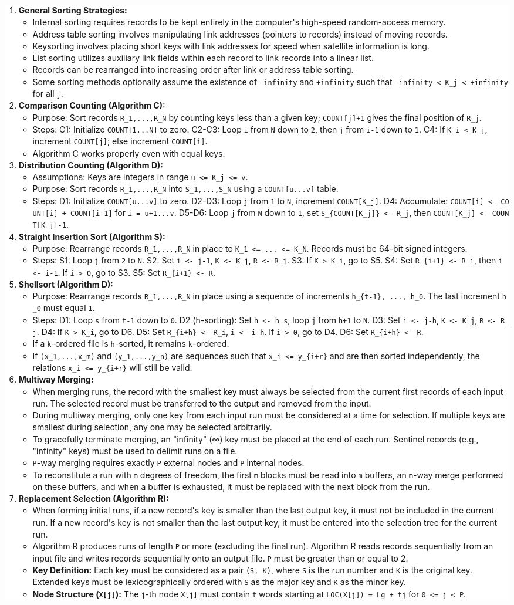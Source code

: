 1.  **General Sorting Strategies:**
    *   Internal sorting requires records to be kept entirely in the computer's high-speed random-access memory.
    *   Address table sorting involves manipulating link addresses (pointers to records) instead of moving records.
    *   Keysorting involves placing short keys with link addresses for speed when satellite information is long.
    *   List sorting utilizes auxiliary link fields within each record to link records into a linear list.
    *   Records can be rearranged into increasing order after link or address table sorting.
    *   Some sorting methods optionally assume the existence of `-infinity` and `+infinity` such that `-infinity < K_j < +infinity` for all `j`.
2.  **Comparison Counting (Algorithm C):**
    *   Purpose: Sort records `R_1,...,R_N` by counting keys less than a given key; `COUNT[j]+1` gives the final position of `R_j`.
    *   Steps: C1: Initialize `COUNT[1...N]` to zero. C2-C3: Loop `i` from `N` down to `2`, then `j` from `i-1` down to `1`. C4: If `K_i < K_j`, increment `COUNT[j]`; else increment `COUNT[i]`.
    *   Algorithm C works properly even with equal keys.
3.  **Distribution Counting (Algorithm D):**
    *   Assumptions: Keys are integers in range `u <= K_j <= v`.
    *   Purpose: Sort records `R_1,...,R_N` into `S_1,...,S_N` using a `COUNT[u...v]` table.
    *   Steps: D1: Initialize `COUNT[u...v]` to zero. D2-D3: Loop `j` from `1` to `N`, increment `COUNT[K_j]`. D4: Accumulate: `COUNT[i] <- COUNT[i] + COUNT[i-1]` for `i = u+1...v`. D5-D6: Loop `j` from `N` down to `1`, set `S_{COUNT[K_j]} <- R_j`, then `COUNT[K_j] <- COUNT[K_j]-1`.
4.  **Straight Insertion Sort (Algorithm S):**
    *   Purpose: Rearrange records `R_1,...,R_N` in place to `K_1 <= ... <= K_N`. Records must be 64-bit signed integers.
    *   Steps: S1: Loop `j` from `2` to `N`. S2: Set `i <- j-1`, `K <- K_j`, `R <- R_j`. S3: If `K > K_i`, go to S5. S4: Set `R_{i+1} <- R_i`, then `i <- i-1`. If `i > 0`, go to S3. S5: Set `R_{i+1} <- R`.
5.  **Shellsort (Algorithm D):**
    *   Purpose: Rearrange records `R_1,...,R_N` in place using a sequence of increments `h_{t-1}, ..., h_0`. The last increment `h_0` must equal `1`.
    *   Steps: D1: Loop `s` from `t-1` down to `0`. D2 (h-sorting): Set `h <- h_s`, loop `j` from `h+1` to `N`. D3: Set `i <- j-h`, `K <- K_j`, `R <- R_j`. D4: If `K > K_i`, go to D6. D5: Set `R_{i+h} <- R_i`, `i <- i-h`. If `i > 0`, go to D4. D6: Set `R_{i+h} <- R`.
    *   If a `k`-ordered file is `h`-sorted, it remains `k`-ordered.
    *   If `(x_1,...,x_m)` and `(y_1,...,y_n)` are sequences such that `x_i <= y_{i+r}` and are then sorted independently, the relations `x_i <= y_{i+r}` will still be valid.
6.  **Multiway Merging:**
    *   When merging runs, the record with the smallest key must always be selected from the current first records of each input run. The selected record must be transferred to the output and removed from the input.
    *   During multiway merging, only one key from each input run must be considered at a time for selection. If multiple keys are smallest during selection, any one may be selected arbitrarily.
    *   To gracefully terminate merging, an "infinity" (∞) key must be placed at the end of each run. Sentinel records (e.g., "infinity" keys) must be used to delimit runs on a file.
    *   `P`-way merging requires exactly `P` external nodes and `P` internal nodes.
    *   To reconstitute a run with `m` degrees of freedom, the first `m` blocks must be read into `m` buffers, an `m`-way merge performed on these buffers, and when a buffer is exhausted, it must be replaced with the next block from the run.
7.  **Replacement Selection (Algorithm R):**
    *   When forming initial runs, if a new record's key is smaller than the last output key, it must not be included in the current run. If a new record's key is not smaller than the last output key, it must be entered into the selection tree for the current run.
    *   Algorithm R produces runs of length `P` or more (excluding the final run). Algorithm R reads records sequentially from an input file and writes records sequentially onto an output file. `P` must be greater than or equal to 2.
    *   **Key Definition:** Each key must be considered as a pair `(S, K)`, where `S` is the run number and `K` is the original key. Extended keys must be lexicographically ordered with `S` as the major key and `K` as the minor key.
    *   **Node Structure (`X[j]`):** The `j`-th node `X[j]` must contain `t` words starting at `LOC(X[j]) = Lg + tj` for `0 <= j < P`.